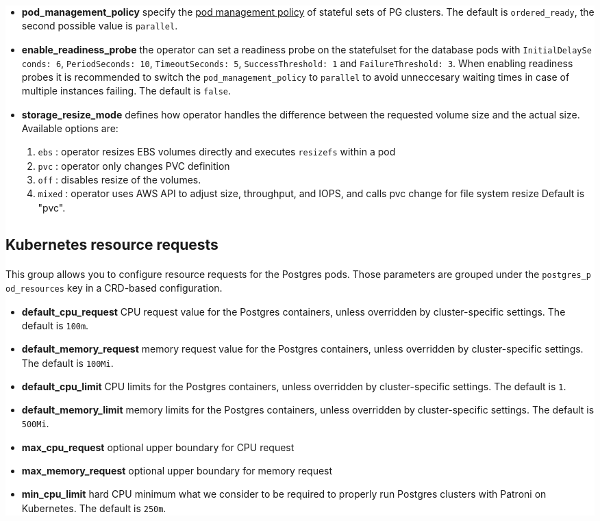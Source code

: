 * **pod_management_policy**
  specify the [pod management policy](https://kubernetes.io/docs/concepts/workloads/controllers/statefulset/#pod-management-policies)
  of stateful sets of PG clusters. The default is `ordered_ready`, the second
  possible value is `parallel`.

* **enable_readiness_probe**
  the operator can set a readiness probe on the statefulset for the database
  pods with `InitialDelaySeconds: 6`, `PeriodSeconds: 10`, `TimeoutSeconds: 5`,
  `SuccessThreshold: 1` and `FailureThreshold: 3`. When enabling readiness
  probes it is recommended to switch the `pod_management_policy` to `parallel`
  to avoid unneccesary waiting times in case of multiple instances failing.
  The default is `false`.

* **storage_resize_mode**
  defines how operator handles the difference between the requested volume size and
    the actual size. Available options are:
    1. `ebs`   : operator resizes EBS volumes directly and executes `resizefs` within a pod
    2. `pvc`   : operator only changes PVC definition
    3. `off`   : disables resize of the volumes.
    4. `mixed` : operator uses AWS API to adjust size, throughput, and IOPS, and calls pvc change for file system resize
    Default is "pvc".

## Kubernetes resource requests

This group allows you to configure resource requests for the Postgres pods.
Those parameters are grouped under the `postgres_pod_resources` key in a
CRD-based configuration.

* **default_cpu_request**
  CPU request value for the Postgres containers, unless overridden by
  cluster-specific settings. The default is `100m`.

* **default_memory_request**
  memory request value for the Postgres containers, unless overridden by
  cluster-specific settings. The default is `100Mi`.

* **default_cpu_limit**
  CPU limits for the Postgres containers, unless overridden by cluster-specific
  settings. The default is `1`.

* **default_memory_limit**
  memory limits for the Postgres containers, unless overridden by cluster-specific
  settings. The default is `500Mi`.

* **max_cpu_request**
  optional upper boundary for CPU request

* **max_memory_request**
  optional upper boundary for memory request

* **min_cpu_limit**
  hard CPU minimum what we consider to be required to properly run Postgres
  clusters with Patroni on Kubernetes. The default is `250m`.
